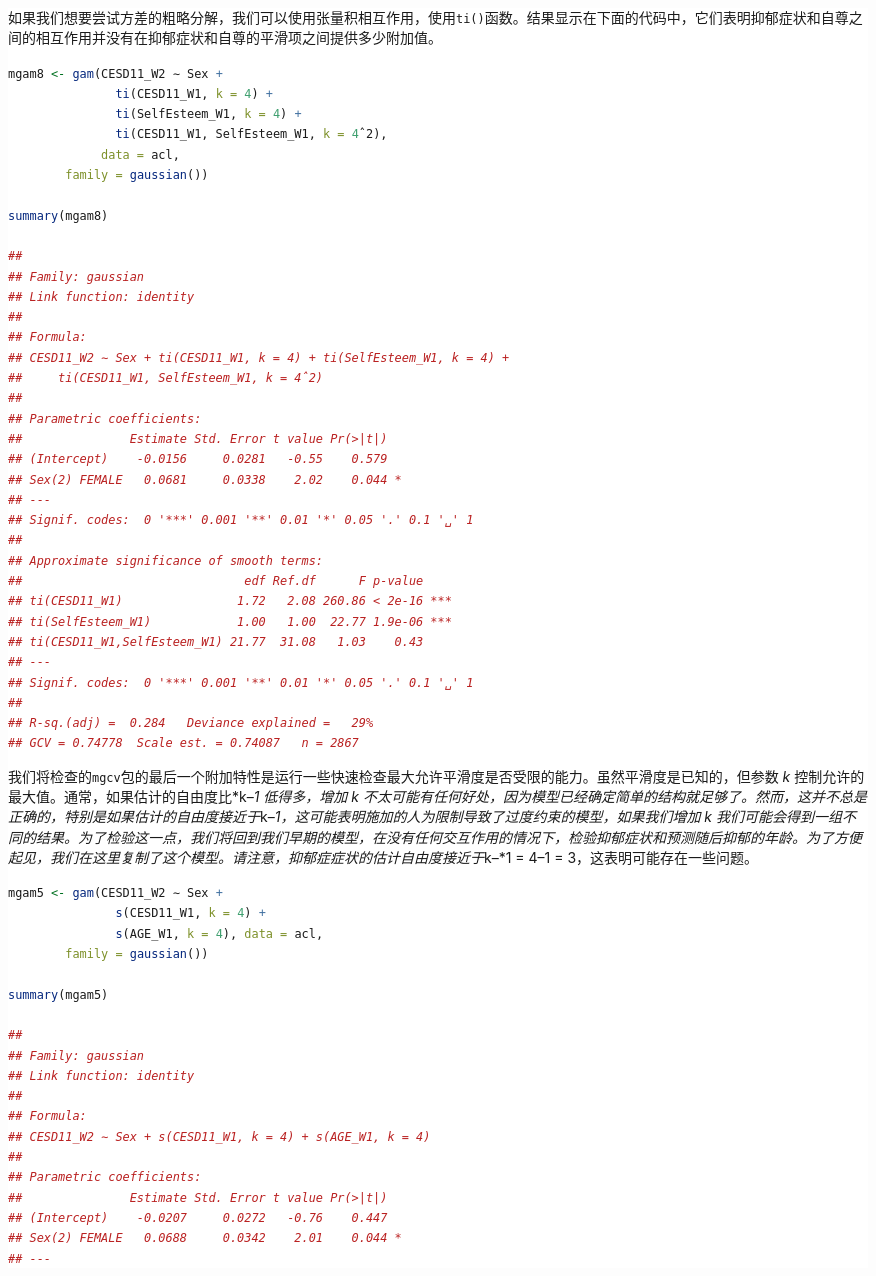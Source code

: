 如果我们想要尝试方差的粗略分解，我们可以使用张量积相互作用，使用`ti()`函数。结果显示在下面的代码中，它们表明抑郁症状和自尊之间的相互作用并没有在抑郁症状和自尊的平滑项之间提供多少附加值。

```r
mgam8 <- gam(CESD11_W2 ∼ Sex +
               ti(CESD11_W1, k = 4) +
               ti(SelfEsteem_W1, k = 4) +
               ti(CESD11_W1, SelfEsteem_W1, k = 4ˆ2),
             data = acl,
        family = gaussian())

summary(mgam8)

##
## Family: gaussian
## Link function: identity
##
## Formula:
## CESD11_W2 ∼ Sex + ti(CESD11_W1, k = 4) + ti(SelfEsteem_W1, k = 4) +
##     ti(CESD11_W1, SelfEsteem_W1, k = 4ˆ2)
##
## Parametric coefficients:
##               Estimate Std. Error t value Pr(>|t|)
## (Intercept)    -0.0156     0.0281   -0.55    0.579
## Sex(2) FEMALE   0.0681     0.0338    2.02    0.044 *
## ---
## Signif. codes:  0 '***' 0.001 '**' 0.01 '*' 0.05 '.' 0.1 '␣' 1
##
## Approximate significance of smooth terms:
##                               edf Ref.df      F p-value
## ti(CESD11_W1)                1.72   2.08 260.86 < 2e-16 ***
## ti(SelfEsteem_W1)            1.00   1.00  22.77 1.9e-06 ***
## ti(CESD11_W1,SelfEsteem_W1) 21.77  31.08   1.03    0.43
## ---
## Signif. codes:  0 '***' 0.001 '**' 0.01 '*' 0.05 '.' 0.1 '␣' 1
##
## R-sq.(adj) =  0.284   Deviance explained =   29%
## GCV = 0.74778  Scale est. = 0.74087   n = 2867

```

我们将检查的`mgcv`包的最后一个附加特性是运行一些快速检查最大允许平滑度是否受限的能力。虽然平滑度是已知的，但参数 *k* 控制允许的最大值。通常，如果估计的自由度比*k–*1 低得多，增加 *k* 不太可能有任何好处，因为模型已经确定简单的结构就足够了。然而，这并不总是正确的，特别是如果估计的自由度接近于*k–*1，这可能表明施加的人为限制导致了过度约束的模型，如果我们增加 *k* 我们可能会得到一组不同的结果。为了检验这一点，我们将回到我们早期的模型，在没有任何交互作用的情况下，检验抑郁症状和预测随后抑郁的年龄。为了方便起见，我们在这里复制了这个模型。请注意，抑郁症症状的估计自由度接近于*k–*1 = 4–1 = 3，这表明可能存在一些问题。

```r
mgam5 <- gam(CESD11_W2 ∼ Sex +
               s(CESD11_W1, k = 4) +
               s(AGE_W1, k = 4), data = acl,
        family = gaussian())

summary(mgam5)

##
## Family: gaussian
## Link function: identity
##
## Formula:
## CESD11_W2 ∼ Sex + s(CESD11_W1, k = 4) + s(AGE_W1, k = 4)
##
## Parametric coefficients:
##               Estimate Std. Error t value Pr(>|t|)
## (Intercept)    -0.0207     0.0272   -0.76    0.447
## Sex(2) FEMALE   0.0688     0.0342    2.01    0.044 *
## ---
```